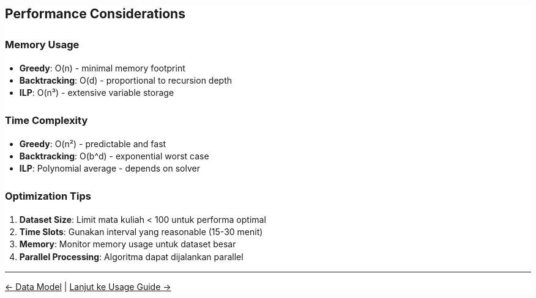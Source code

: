 
## Performance Considerations

### Memory Usage
- **Greedy**: O(n) - minimal memory footprint
- **Backtracking**: O(d) - proportional to recursion depth
- **ILP**: O(n³) - extensive variable storage

### Time Complexity
- **Greedy**: O(n²) - predictable and fast
- **Backtracking**: O(b^d) - exponential worst case
- **ILP**: Polynomial average - depends on solver

### Optimization Tips

1. **Dataset Size**: Limit mata kuliah < 100 untuk performa optimal
2. **Time Slots**: Gunakan interval yang reasonable (15-30 menit)
3. **Memory**: Monitor memory usage untuk dataset besar
4. **Parallel Processing**: Algoritma dapat dijalankan parallel

---

[← Data Model](04-data-model.md) | [Lanjut ke Usage Guide →](06-usage-guide.md)